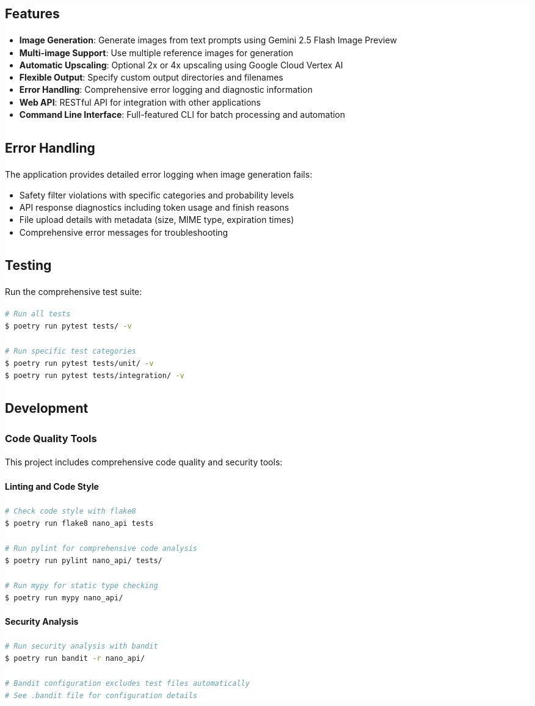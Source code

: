 ## Features

- **Image Generation**: Generate images from text prompts using Gemini 2.5 Flash Image Preview
- **Multi-image Support**: Use multiple reference images for generation
- **Automatic Upscaling**: Optional 2x or 4x upscaling using Google Cloud Vertex AI
- **Flexible Output**: Specify custom output directories and filenames
- **Error Handling**: Comprehensive error logging and diagnostic information
- **Web API**: RESTful API for integration with other applications
- **Command Line Interface**: Full-featured CLI for batch processing and automation

## Error Handling

The application provides detailed error logging when image generation fails:
- Safety filter violations with specific categories and probability levels
- API response diagnostics including token usage and finish reasons
- File upload details with metadata (size, MIME type, expiration times)
- Comprehensive error messages for troubleshooting

## Testing

Run the comprehensive test suite:
```bash
# Run all tests
$ poetry run pytest tests/ -v

# Run specific test categories
$ poetry run pytest tests/unit/ -v
$ poetry run pytest tests/integration/ -v
```

## Development

### Code Quality Tools

This project includes comprehensive code quality and security tools:

#### Linting and Code Style
```bash
# Check code style with flake8
$ poetry run flake8 nano_api tests

# Run pylint for comprehensive code analysis
$ poetry run pylint nano_api/ tests/

# Run mypy for static type checking
$ poetry run mypy nano_api/
```

#### Security Analysis
```bash
# Run security analysis with bandit
$ poetry run bandit -r nano_api/

# Bandit configuration excludes test files automatically
# See .bandit file for configuration details
```
